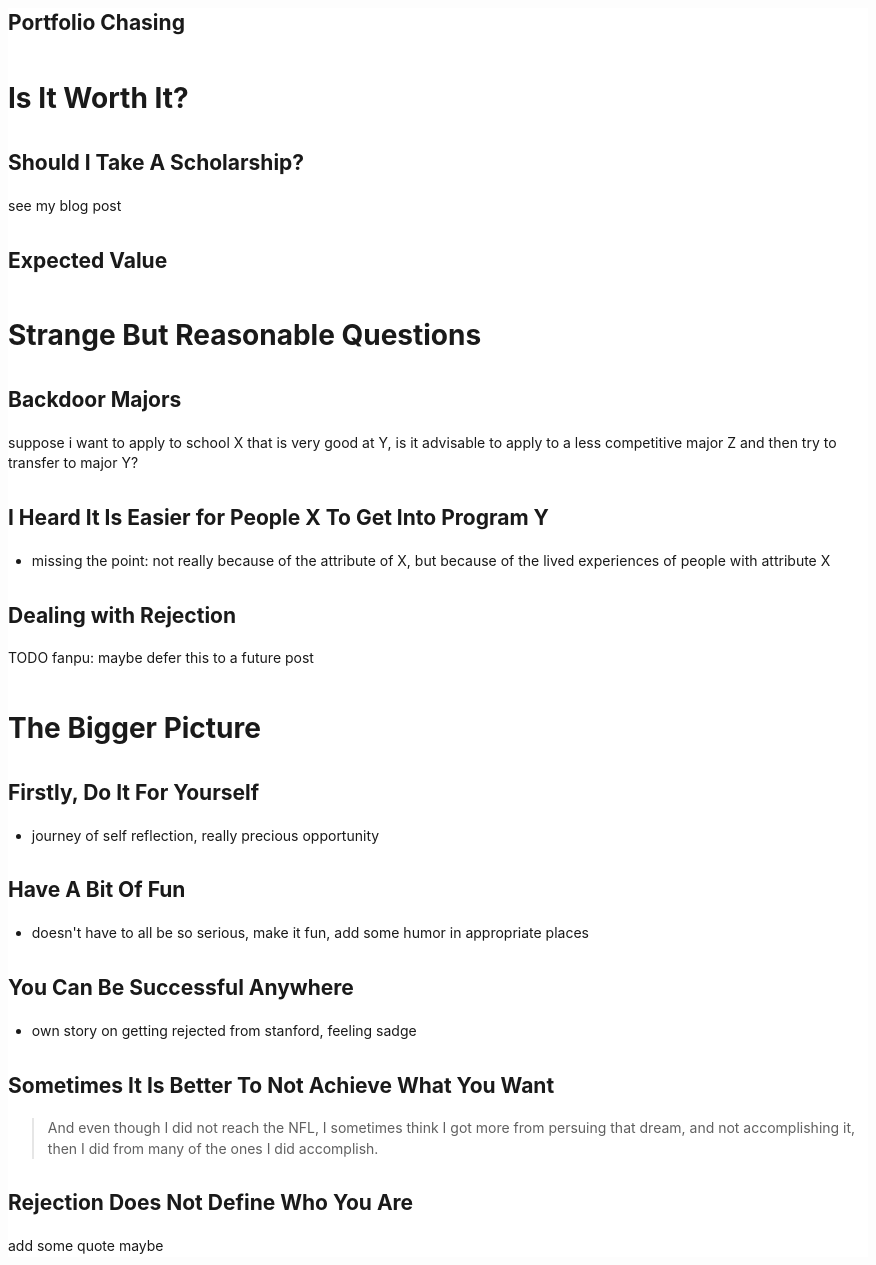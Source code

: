 ## Portfolio Chasing

# Is It Worth It?

## Should I Take A Scholarship?
see my blog post

## Expected Value

# Strange But Reasonable Questions

## Backdoor Majors
suppose i want to apply to school X that is very good at Y, is
it advisable to apply to a less competitive major Z and then try to transfer to major Y?

## I Heard It Is Easier for People X To Get Into Program Y
- missing the point: not really because of the attribute of X, but
because of the lived experiences of people with attribute X

## Dealing with Rejection

TODO fanpu: maybe defer this to a future post

# The Bigger Picture

## Firstly, Do It For Yourself
- journey of self reflection, really precious opportunity

## Have A Bit Of Fun
- doesn't have to all be so serious, make it fun, add some humor in appropriate places

## You Can Be Successful Anywhere

- own story on getting rejected from stanford, feeling sadge

## Sometimes It Is Better To Not Achieve What You Want
> And even though I did not reach the NFL, I sometimes think I got more from
> persuing that dream, and not accomplishing it, then I did from many of the ones
> I did accomplish.

## Rejection Does Not Define Who You Are
add some quote maybe
